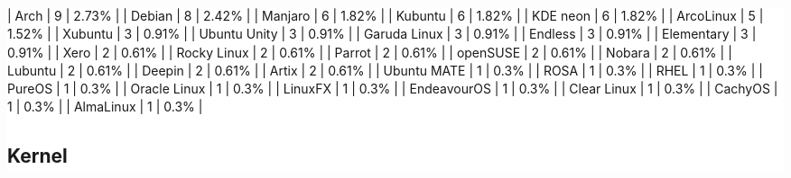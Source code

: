 | Arch         | 9         | 2.73%   |
| Debian       | 8         | 2.42%   |
| Manjaro      | 6         | 1.82%   |
| Kubuntu      | 6         | 1.82%   |
| KDE neon     | 6         | 1.82%   |
| ArcoLinux    | 5         | 1.52%   |
| Xubuntu      | 3         | 0.91%   |
| Ubuntu Unity | 3         | 0.91%   |
| Garuda Linux | 3         | 0.91%   |
| Endless      | 3         | 0.91%   |
| Elementary   | 3         | 0.91%   |
| Xero         | 2         | 0.61%   |
| Rocky Linux  | 2         | 0.61%   |
| Parrot       | 2         | 0.61%   |
| openSUSE     | 2         | 0.61%   |
| Nobara       | 2         | 0.61%   |
| Lubuntu      | 2         | 0.61%   |
| Deepin       | 2         | 0.61%   |
| Artix        | 2         | 0.61%   |
| Ubuntu MATE  | 1         | 0.3%    |
| ROSA         | 1         | 0.3%    |
| RHEL         | 1         | 0.3%    |
| PureOS       | 1         | 0.3%    |
| Oracle Linux | 1         | 0.3%    |
| LinuxFX      | 1         | 0.3%    |
| EndeavourOS  | 1         | 0.3%    |
| Clear Linux  | 1         | 0.3%    |
| CachyOS      | 1         | 0.3%    |
| AlmaLinux    | 1         | 0.3%    |

Kernel
------
